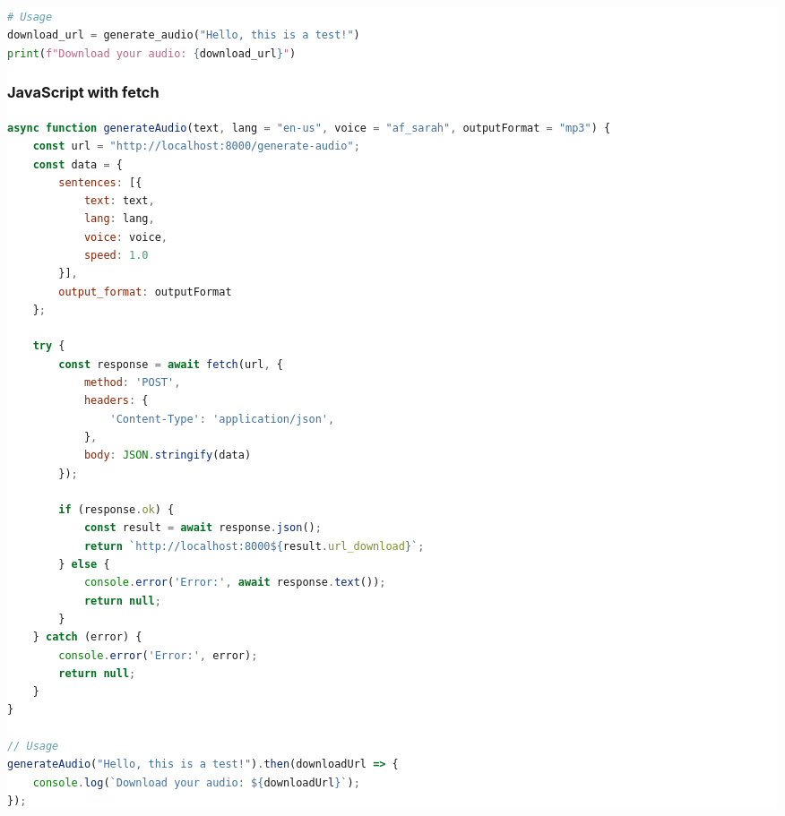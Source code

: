 ```python
# Usage
download_url = generate_audio("Hello, this is a test!")
print(f"Download your audio: {download_url}")
```

### JavaScript with fetch

```javascript
async function generateAudio(text, lang = "en-us", voice = "af_sarah", outputFormat = "mp3") {
    const url = "http://localhost:8000/generate-audio";
    const data = {
        sentences: [{
            text: text,
            lang: lang,
            voice: voice,
            speed: 1.0
        }],
        output_format: outputFormat
    };

    try {
        const response = await fetch(url, {
            method: 'POST',
            headers: {
                'Content-Type': 'application/json',
            },
            body: JSON.stringify(data)
        });

        if (response.ok) {
            const result = await response.json();
            return `http://localhost:8000${result.url_download}`;
        } else {
            console.error('Error:', await response.text());
            return null;
        }
    } catch (error) {
        console.error('Error:', error);
        return null;
    }
}

// Usage
generateAudio("Hello, this is a test!").then(downloadUrl => {
    console.log(`Download your audio: ${downloadUrl}`);
});
```
